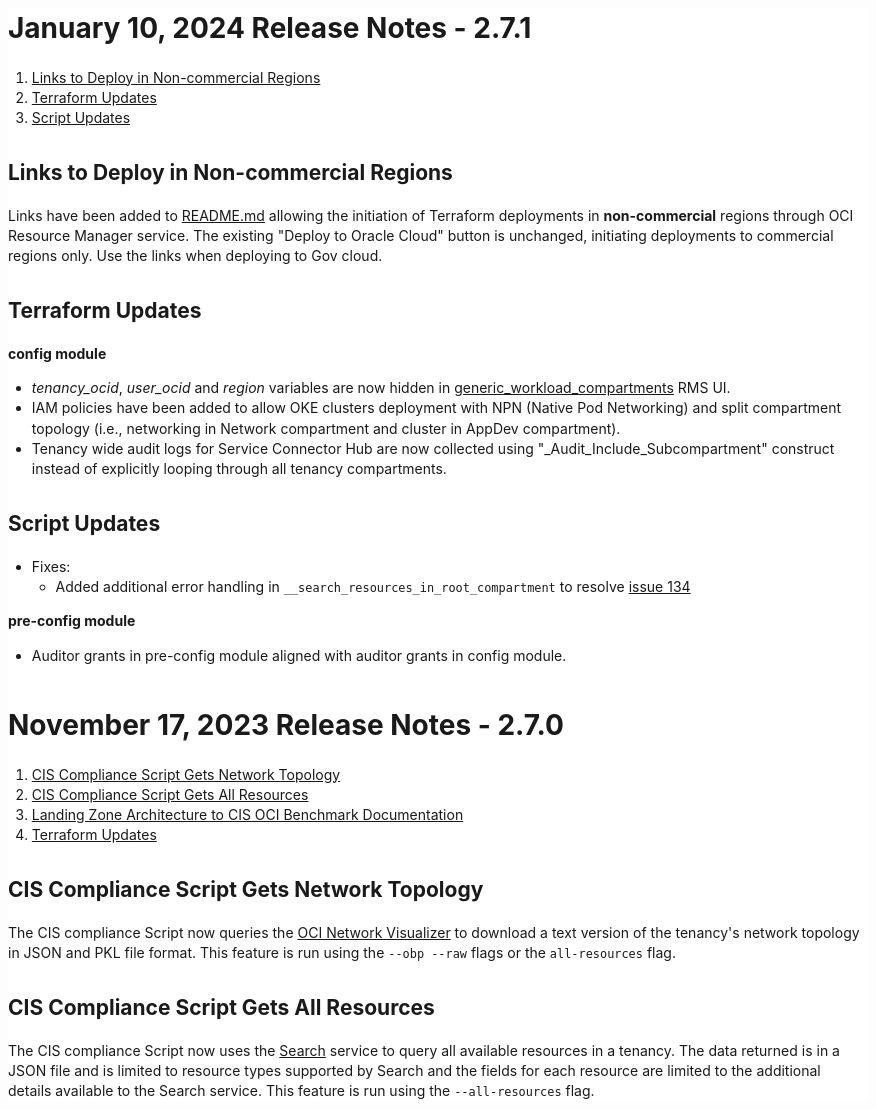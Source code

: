 #   January 10, 2024 Release Notes - 2.7.1
1. [Links to Deploy in Non-commercial Regions](#2-7-1-deploy-links)
1. [Terraform Updates](#2-7-1-tf-updates)
1. [Script Updates](#2-7-1-script-updates)

## <a name="#2-7-1-deploy-links">Links to Deploy in Non-commercial Regions</a>
Links have been added to [README.md](./README.md) allowing the initiation of Terraform deployments in **non-commercial** regions through OCI Resource Manager service. The existing "Deploy to Oracle Cloud" button is unchanged, initiating deployments to commercial regions only. Use the links when deploying to Gov cloud.

## <a name="2-7-1-tf-updates">Terraform Updates</a>
**config module**
* *tenancy_ocid*, *user_ocid* and *region* variables are now hidden in [generic_workload_compartments](./workloads/generic_workload_compartments/) RMS UI.
* IAM policies have been added to allow OKE clusters deployment with NPN (Native Pod Networking) and split compartment topology (i.e., networking in Network compartment and cluster in AppDev compartment).
* Tenancy wide audit logs for Service Connector Hub are now collected using "_Audit_Include_Subcompartment" construct instead of explicitly looping through all tenancy compartments. 

## <a name="2-7-1-script-updates">Script Updates</a>
- Fixes:
    - Added additional error handling in `__search_resources_in_root_compartment` to resolve [issue 134](https://github.com/oracle-quickstart/oci-cis-landingzone-quickstart/issues/134)

**pre-config module**
* Auditor grants in pre-config module aligned with auditor grants in config module.

#   November 17, 2023 Release Notes - 2.7.0
1. [CIS Compliance Script Gets Network Topology](#2-7-0-script-network-topology)
1. [CIS Compliance Script Gets All Resources](#2-7-0-script-all-resources)
1. [Landing Zone Architecture to CIS OCI Benchmark Documentation](#2-7-0-terraform-mapping)
1. [Terraform Updates](#2-7-0-tf-updates)

## <a name="#2-7-0-script-network-topology">CIS Compliance Script Gets Network Topology</a>
The CIS compliance Script now queries the [OCI Network Visualizer](https://docs.oracle.com/en-us/iaas/Content/Network/Concepts/network_visualizer.htm) to download a text version of the tenancy's network topology in JSON and PKL file format.  This feature is run using the `--obp --raw` flags or the `all-resources` flag. 

## <a name="#2-7-0-script-all-resources">CIS Compliance Script Gets All Resources</a>
The CIS compliance Script now uses the [Search](https://docs.oracle.com/en-us/iaas/Content/Search/Concepts/queryoverview.htm#Overview_of_Search) service to query all available resources in a tenancy. The data returned is in a JSON file and is limited to resource types supported by Search and the fields for each resource are limited to the additional details available to the Search service.  This feature is run using the `--all-resources` flag.
